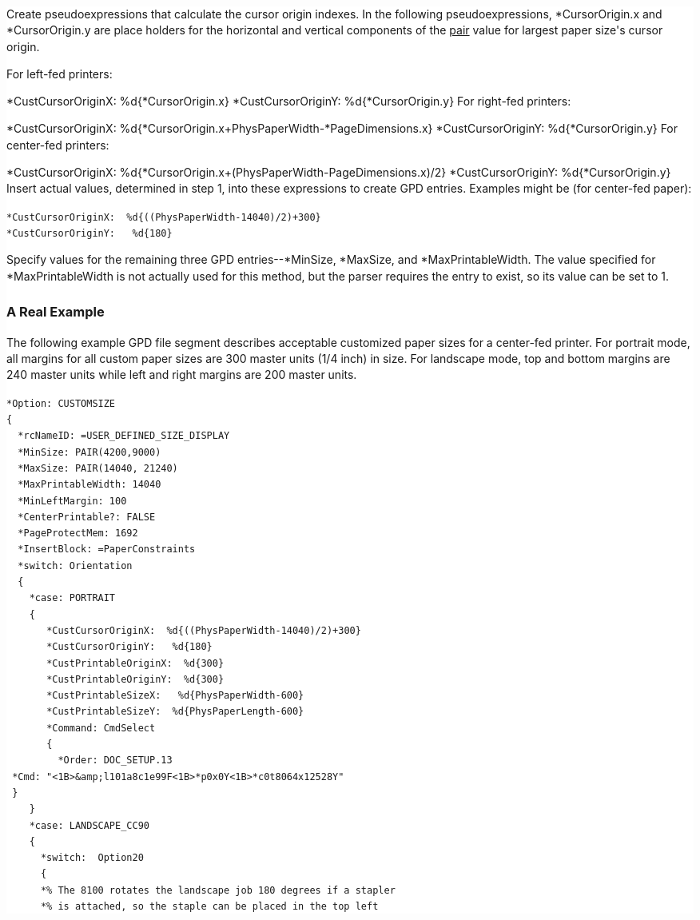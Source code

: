 Create pseudoexpressions that calculate the cursor origin indexes. In the following pseudoexpressions, \*CursorOrigin.x and \*CursorOrigin.y are place holders for the horizontal and vertical components of the [pair](pairs.md) value for largest paper size's cursor origin.

For left-fed printers:

\*CustCursorOriginX: %d{\*CursorOrigin.x}
\*CustCursorOriginY: %d{\*CursorOrigin.y}
For right-fed printers:

\*CustCursorOriginX: %d{\*CursorOrigin.x+PhysPaperWidth-\*PageDimensions.x}
\*CustCursorOriginY: %d{\*CursorOrigin.y}
For center-fed printers:

\*CustCursorOriginX: %d{\*CursorOrigin.x+(PhysPaperWidth-PageDimensions.x)/2}
\*CustCursorOriginY: %d{\*CursorOrigin.y}
Insert actual values, determined in step 1, into these expressions to create GPD entries. Examples might be (for center-fed paper):
```
*CustCursorOriginX:  %d{((PhysPaperWidth-14040)/2)+300}
*CustCursorOriginY:   %d{180}
```

Specify values for the remaining three GPD entries--\*MinSize, \*MaxSize, and \*MaxPrintableWidth. The value specified for \*MaxPrintableWidth is not actually used for this method, but the parser requires the entry to exist, so its value can be set to 1.

### A Real Example

The following example GPD file segment describes acceptable customized paper sizes for a center-fed printer. For portrait mode, all margins for all custom paper sizes are 300 master units (1/4 inch) in size. For landscape mode, top and bottom margins are 240 master units while left and right margins are 200 master units.

```
*Option: CUSTOMSIZE
{
  *rcNameID: =USER_DEFINED_SIZE_DISPLAY
  *MinSize: PAIR(4200,9000)
  *MaxSize: PAIR(14040, 21240)
  *MaxPrintableWidth: 14040
  *MinLeftMargin: 100
  *CenterPrintable?: FALSE
  *PageProtectMem: 1692
  *InsertBlock: =PaperConstraints
  *switch: Orientation
  {
    *case: PORTRAIT
    {
       *CustCursorOriginX:  %d{((PhysPaperWidth-14040)/2)+300}
       *CustCursorOriginY:   %d{180}
       *CustPrintableOriginX:  %d{300}
       *CustPrintableOriginY:  %d{300}
       *CustPrintableSizeX:   %d{PhysPaperWidth-600}
       *CustPrintableSizeY:  %d{PhysPaperLength-600}
       *Command: CmdSelect
       {
         *Order: DOC_SETUP.13
 *Cmd: "<1B>&amp;l101a8c1e99F<1B>*p0x0Y<1B>*c0t8064x12528Y"
 }
    }
    *case: LANDSCAPE_CC90
    {
      *switch:  Option20
      {
      *% The 8100 rotates the landscape job 180 degrees if a stapler
      *% is attached, so the staple can be placed in the top left
```